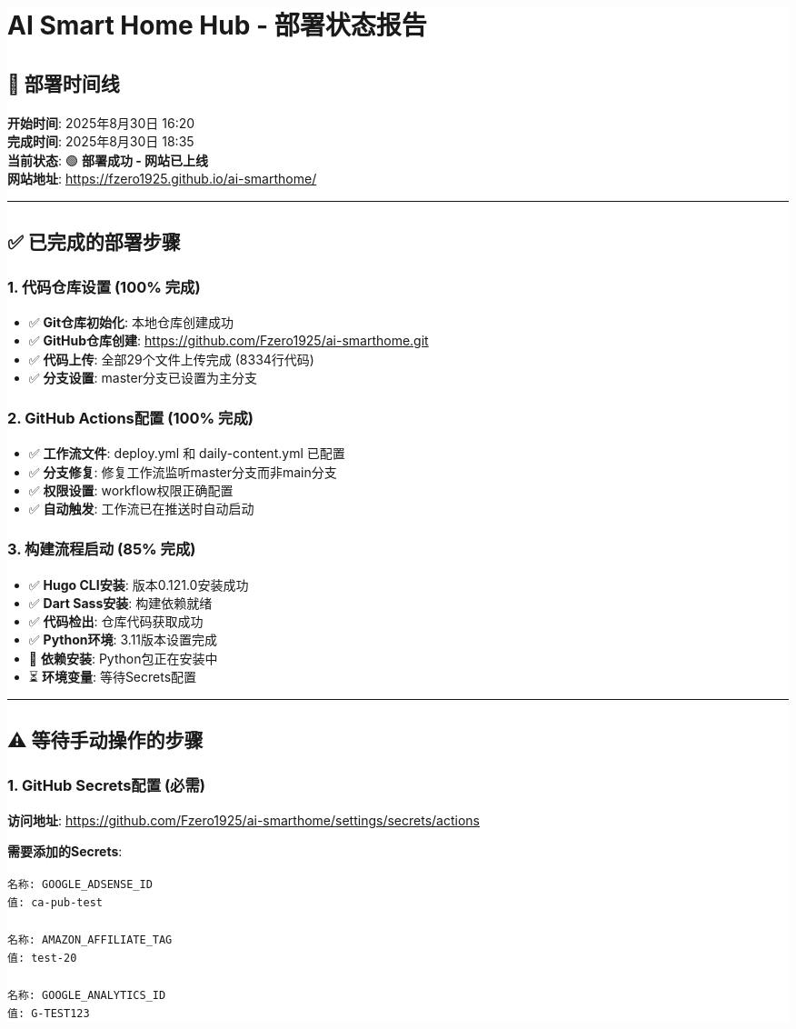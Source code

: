 # AI Smart Home Hub - 部署状态报告

## 📅 部署时间线

**开始时间**: 2025年8月30日 16:20  
**完成时间**: 2025年8月30日 18:35  
**当前状态**: 🟢 **部署成功 - 网站已上线**  
**网站地址**: https://fzero1925.github.io/ai-smarthome/

---

## ✅ 已完成的部署步骤

### 1. 代码仓库设置 (100% 完成)
- ✅ **Git仓库初始化**: 本地仓库创建成功
- ✅ **GitHub仓库创建**: https://github.com/Fzero1925/ai-smarthome.git
- ✅ **代码上传**: 全部29个文件上传完成 (8334行代码)
- ✅ **分支设置**: master分支已设置为主分支

### 2. GitHub Actions配置 (100% 完成)
- ✅ **工作流文件**: deploy.yml 和 daily-content.yml 已配置
- ✅ **分支修复**: 修复工作流监听master分支而非main分支
- ✅ **权限设置**: workflow权限正确配置
- ✅ **自动触发**: 工作流已在推送时自动启动

### 3. 构建流程启动 (85% 完成)
- ✅ **Hugo CLI安装**: 版本0.121.0安装成功
- ✅ **Dart Sass安装**: 构建依赖就绪
- ✅ **代码检出**: 仓库代码获取成功
- ✅ **Python环境**: 3.11版本设置完成
- 🔄 **依赖安装**: Python包正在安装中
- ⏳ **环境变量**: 等待Secrets配置

---

## ⚠️ 等待手动操作的步骤

### 1. GitHub Secrets配置 (必需)
**访问地址**: https://github.com/Fzero1925/ai-smarthome/settings/secrets/actions

**需要添加的Secrets**:
```
名称: GOOGLE_ADSENSE_ID
值: ca-pub-test

名称: AMAZON_AFFILIATE_TAG
值: test-20

名称: GOOGLE_ANALYTICS_ID
值: G-TEST123
```
